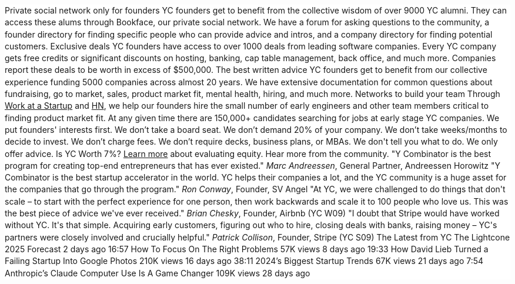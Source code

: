 Private social network only for founders
YC founders get to benefit from the collective wisdom of over 9000 YC alumni. They can access these alums through Bookface, our private social network. We have a forum for asking questions to the community, a founder directory for finding specific people who can provide advice and intros, and a company directory for finding potential customers.
Exclusive deals
YC founders have access to over 1000 deals from leading software companies. Every YC company gets free credits or significant discounts on hosting, banking, cap table management, back office, and much more. Companies report these deals to be worth in excess of $500,000.
The best written advice
YC founders get to benefit from our collective experience funding 5000 companies across almost 20 years. We have extensive documentation for common questions about fundraising, go to market, sales, product market fit, mental health, hiring, and much more.
Networks to build your team
Through [Work at a Startup](https://workatastartup.com) and [HN](https://news.ycombinator.com/jobs), we help our founders hire the small number of early engineers and other team members critical to finding product market fit. At any given time there are 150,000+ candidates searching for jobs at early stage YC companies.
We put founders' interests first.
We don’t take a board seat.
We don’t demand 20% of your company.
We don’t take weeks/months to decide to invest.
We don’t charge fees.
We don’t require decks, business plans, or MBAs.
We don't tell you what to do. We only offer advice.
Is YC Worth 7%?
[Learn more](http://www.paulgraham.com/equity.html) about evaluating equity.
Hear more from the community.
"Y Combinator is the best program for creating top-end entrepreneurs that has ever existed."
*Marc Andreessen*,
General Partner, Andreessen Horowitz
"Y Combinator is the best startup accelerator in the world. YC helps their companies a lot, and the YC community is a huge asset for the companies that go through the program."
*Ron Conway*,
Founder, SV Angel
"At YC, we were challenged to do things that don't scale – to start with the perfect experience for one person, then work backwards and scale it to 100 people who love us. This was the best piece of advice we've ever received."
*Brian Chesky*,
Founder, Airbnb (YC W09)
"I doubt that Stripe would have worked without YC. It's that simple. Acquiring early customers, figuring out who to hire, closing deals with banks, raising money – YC's partners were closely involved and crucially helpful."
*Patrick Collison*,
Founder, Stripe (YC S09)
The Latest from YC
The Lightcone 2025 Forecast
2 days ago
16:57
How To Focus On The Right Problems
57K views
8 days ago
19:33
How David Lieb Turned a Failing Startup Into Google Photos
210K views
16 days ago
38:11
2024’s Biggest Startup Trends
67K views
21 days ago
7:54
Anthropic’s Claude Computer Use Is A Game Changer
109K views
28 days ago